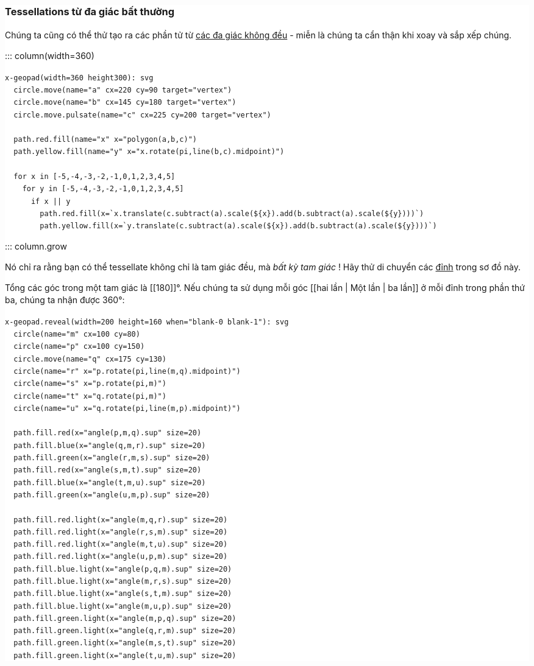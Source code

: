 ### Tessellations từ đa giác bất thường

Chúng ta cũng có thể thử tạo ra các phần tử từ [các đa giác không đều](gloss:irregular-polygon) - miễn là chúng ta cẩn thận khi xoay và sắp xếp chúng.

::: column(width=360)

    x-geopad(width=360 height300): svg
      circle.move(name="a" cx=220 cy=90 target="vertex")
      circle.move(name="b" cx=145 cy=180 target="vertex")
      circle.move.pulsate(name="c" cx=225 cy=200 target="vertex")

      path.red.fill(name="x" x="polygon(a,b,c)")
      path.yellow.fill(name="y" x="x.rotate(pi,line(b,c).midpoint)")

      for x in [-5,-4,-3,-2,-1,0,1,2,3,4,5]
        for y in [-5,-4,-3,-2,-1,0,1,2,3,4,5]
          if x || y
            path.red.fill(x=`x.translate(c.subtract(a).scale(${x}).add(b.subtract(a).scale(${y})))`)
            path.yellow.fill(x=`y.translate(c.subtract(a).scale(${x}).add(b.subtract(a).scale(${y})))`)

::: column.grow

Nó chỉ ra rằng bạn có thể tessellate không chỉ là tam giác đều, mà _bất kỳ tam giác_ ! Hãy thử di chuyển các [đỉnh](target:vertex) trong sơ đồ này.

Tổng các góc trong một tam giác là [[180]]°. Nếu chúng ta sử dụng mỗi góc [[hai lần | Một lần | ba lần]] ở mỗi đỉnh trong phần thứ ba, chúng ta nhận được 360°:

    x-geopad.reveal(width=200 height=160 when="blank-0 blank-1"): svg
      circle(name="m" cx=100 cy=80)
      circle(name="p" cx=100 cy=150)
      circle.move(name="q" cx=175 cy=130)
      circle(name="r" x="p.rotate(pi,line(m,q).midpoint)")
      circle(name="s" x="p.rotate(pi,m)")
      circle(name="t" x="q.rotate(pi,m)")
      circle(name="u" x="q.rotate(pi,line(m,p).midpoint)")

      path.fill.red(x="angle(p,m,q).sup" size=20)
      path.fill.blue(x="angle(q,m,r).sup" size=20)
      path.fill.green(x="angle(r,m,s).sup" size=20)
      path.fill.red(x="angle(s,m,t).sup" size=20)
      path.fill.blue(x="angle(t,m,u).sup" size=20)
      path.fill.green(x="angle(u,m,p).sup" size=20)

      path.fill.red.light(x="angle(m,q,r).sup" size=20)
      path.fill.red.light(x="angle(r,s,m).sup" size=20)
      path.fill.red.light(x="angle(m,t,u).sup" size=20)
      path.fill.red.light(x="angle(u,p,m).sup" size=20)
      path.fill.blue.light(x="angle(p,q,m).sup" size=20)
      path.fill.blue.light(x="angle(m,r,s).sup" size=20)
      path.fill.blue.light(x="angle(s,t,m).sup" size=20)
      path.fill.blue.light(x="angle(m,u,p).sup" size=20)
      path.fill.green.light(x="angle(m,p,q).sup" size=20)
      path.fill.green.light(x="angle(q,r,m).sup" size=20)
      path.fill.green.light(x="angle(m,s,t).sup" size=20)
      path.fill.green.light(x="angle(t,u,m).sup" size=20)
